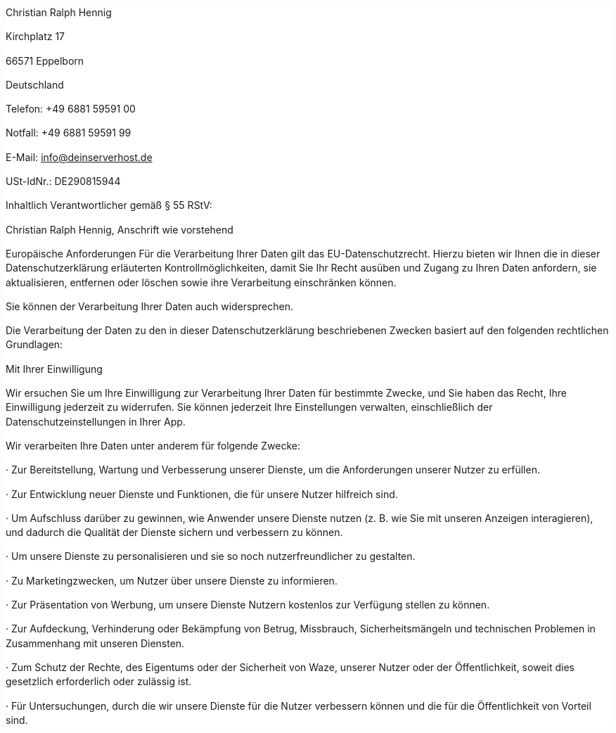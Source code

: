 Christian Ralph Hennig

Kirchplatz 17

66571 Eppelborn

Deutschland

Telefon: +49 6881 59591 00

Notfall: +49 6881 59591 99

E-Mail: info@deinserverhost.de

USt-IdNr.: DE290815944

Inhaltlich Verantwortlicher gemäß § 55 RStV:

Christian Ralph Hennig, Anschrift wie vorstehend


Europäische Anforderungen
Für die Verarbeitung Ihrer Daten gilt das EU-Datenschutzrecht. Hierzu bieten wir Ihnen die in dieser Datenschutzerklärung erläuterten Kontrollmöglichkeiten, damit Sie Ihr Recht ausüben und Zugang zu Ihren Daten anfordern, sie aktualisieren, entfernen oder löschen sowie ihre Verarbeitung einschränken können. 

Sie können der Verarbeitung Ihrer Daten auch widersprechen.

Die Verarbeitung der Daten zu den in dieser Datenschutzerklärung beschriebenen Zwecken basiert auf den folgenden rechtlichen Grundlagen:

Mit Ihrer Einwilligung

Wir ersuchen Sie um Ihre Einwilligung zur Verarbeitung Ihrer Daten für bestimmte Zwecke, und Sie haben das Recht, Ihre Einwilligung jederzeit zu widerrufen. Sie können jederzeit Ihre Einstellungen verwalten, einschließlich der Datenschutzeinstellungen in Ihrer App.

Wir verarbeiten Ihre Daten unter anderem für folgende Zwecke: 

· Zur Bereitstellung, Wartung und Verbesserung unserer Dienste, um die Anforderungen unserer Nutzer zu erfüllen.

· Zur Entwicklung neuer Dienste und Funktionen, die für unsere Nutzer hilfreich sind.

· Um Aufschluss darüber zu gewinnen, wie Anwender unsere Dienste nutzen (z. B. wie Sie mit unseren Anzeigen interagieren), und dadurch die Qualität der Dienste sichern und verbessern zu können.

· Um unsere Dienste zu personalisieren und sie so noch nutzerfreundlicher zu gestalten.

· Zu Marketingzwecken, um Nutzer über unsere Dienste zu informieren.

· Zur Präsentation von Werbung, um unsere Dienste Nutzern kostenlos zur Verfügung stellen zu können.

· Zur Aufdeckung, Verhinderung oder Bekämpfung von Betrug, Missbrauch, Sicherheitsmängeln und technischen Problemen in Zusammenhang mit unseren Diensten.

· Zum Schutz der Rechte, des Eigentums oder der Sicherheit von Waze, unserer Nutzer oder der Öffentlichkeit, soweit dies gesetzlich erforderlich oder zulässig ist.

· Für Untersuchungen, durch die wir unsere Dienste für die Nutzer verbessern können und die für die Öffentlichkeit von Vorteil sind.
